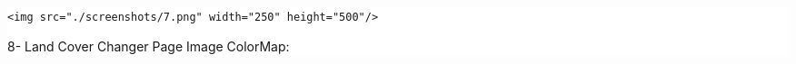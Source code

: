     <img src="./screenshots/7.png" width="250" height="500"/>
</p>

8- Land Cover Changer Page Image ColorMap:

<p align="left">